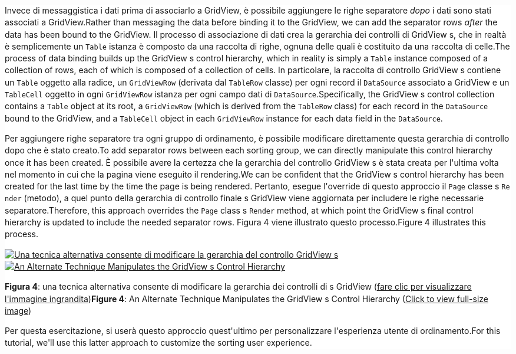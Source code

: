 <span data-ttu-id="c8fb1-169">Invece di messaggistica i dati prima di associarlo a GridView, è possibile aggiungere le righe separatore *dopo* i dati sono stati associati a GridView.</span><span class="sxs-lookup"><span data-stu-id="c8fb1-169">Rather than messaging the data before binding it to the GridView, we can add the separator rows *after* the data has been bound to the GridView.</span></span> <span data-ttu-id="c8fb1-170">Il processo di associazione di dati crea la gerarchia dei controlli di GridView s, che in realtà è semplicemente un `Table` istanza è composto da una raccolta di righe, ognuna delle quali è costituito da una raccolta di celle.</span><span class="sxs-lookup"><span data-stu-id="c8fb1-170">The process of data binding builds up the GridView s control hierarchy, which in reality is simply a `Table` instance composed of a collection of rows, each of which is composed of a collection of cells.</span></span> <span data-ttu-id="c8fb1-171">In particolare, la raccolta di controllo GridView s contiene un `Table` oggetto alla radice, un `GridViewRow` (derivata dal `TableRow` classe) per ogni record il `DataSource` associato a GridView e un `TableCell` oggetto in ogni `GridViewRow` istanza per ogni campo dati di `DataSource`.</span><span class="sxs-lookup"><span data-stu-id="c8fb1-171">Specifically, the GridView s control collection contains a `Table` object at its root, a `GridViewRow` (which is derived from the `TableRow` class) for each record in the `DataSource` bound to the GridView, and a `TableCell` object in each `GridViewRow` instance for each data field in the `DataSource`.</span></span>

<span data-ttu-id="c8fb1-172">Per aggiungere righe separatore tra ogni gruppo di ordinamento, è possibile modificare direttamente questa gerarchia di controllo dopo che è stato creato.</span><span class="sxs-lookup"><span data-stu-id="c8fb1-172">To add separator rows between each sorting group, we can directly manipulate this control hierarchy once it has been created.</span></span> <span data-ttu-id="c8fb1-173">È possibile avere la certezza che la gerarchia del controllo GridView s è stata creata per l'ultima volta nel momento in cui che la pagina viene eseguito il rendering.</span><span class="sxs-lookup"><span data-stu-id="c8fb1-173">We can be confident that the GridView s control hierarchy has been created for the last time by the time the page is being rendered.</span></span> <span data-ttu-id="c8fb1-174">Pertanto, esegue l'override di questo approccio il `Page` classe s `Render` (metodo), a quel punto della gerarchia di controllo finale s GridView viene aggiornata per includere le righe necessarie separatore.</span><span class="sxs-lookup"><span data-stu-id="c8fb1-174">Therefore, this approach overrides the `Page` class s `Render` method, at which point the GridView s final control hierarchy is updated to include the needed separator rows.</span></span> <span data-ttu-id="c8fb1-175">Figura 4 viene illustrato questo processo.</span><span class="sxs-lookup"><span data-stu-id="c8fb1-175">Figure 4 illustrates this process.</span></span>


<span data-ttu-id="c8fb1-176">[![Una tecnica alternativa consente di modificare la gerarchia del controllo GridView s](creating-a-customized-sorting-user-interface-vb/_static/image9.png)](creating-a-customized-sorting-user-interface-vb/_static/image8.png)</span><span class="sxs-lookup"><span data-stu-id="c8fb1-176">[![An Alternate Technique Manipulates the GridView s Control Hierarchy](creating-a-customized-sorting-user-interface-vb/_static/image9.png)](creating-a-customized-sorting-user-interface-vb/_static/image8.png)</span></span>

<span data-ttu-id="c8fb1-177">**Figura 4**: una tecnica alternativa consente di modificare la gerarchia dei controlli di s GridView ([fare clic per visualizzare l'immagine ingrandita](creating-a-customized-sorting-user-interface-vb/_static/image10.png))</span><span class="sxs-lookup"><span data-stu-id="c8fb1-177">**Figure 4**: An Alternate Technique Manipulates the GridView s Control Hierarchy ([Click to view full-size image](creating-a-customized-sorting-user-interface-vb/_static/image10.png))</span></span>


<span data-ttu-id="c8fb1-178">Per questa esercitazione, si userà questo approccio quest'ultimo per personalizzare l'esperienza utente di ordinamento.</span><span class="sxs-lookup"><span data-stu-id="c8fb1-178">For this tutorial, we'll use this latter approach to customize the sorting user experience.</span></span>
